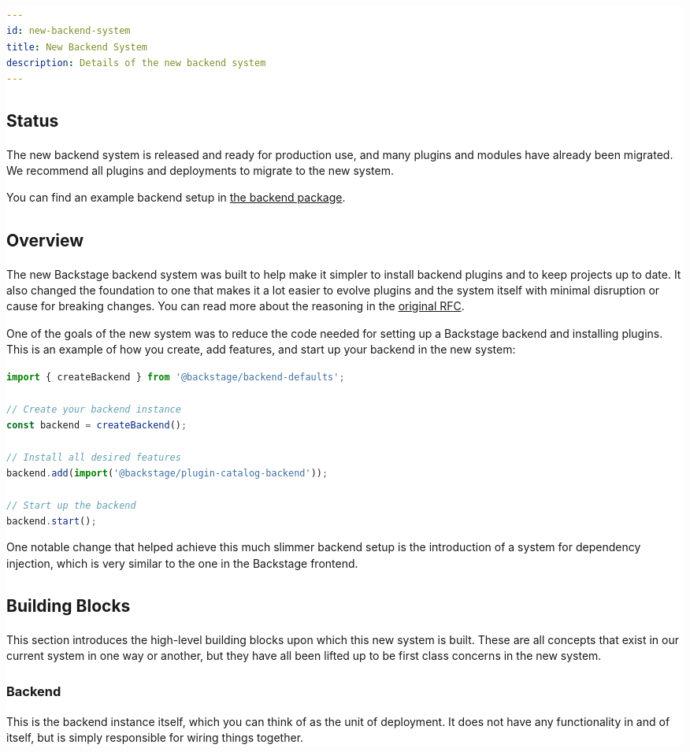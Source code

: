 ```yaml
---
id: new-backend-system
title: New Backend System
description: Details of the new backend system
---
```


## Status

The new backend system is released and ready for production use, and many plugins and modules have already been migrated. We recommend all plugins and deployments to migrate to the new system.

You can find an example backend setup in [the backend package](https://github.com/backstage/backstage/tree/master/packages/backend).

## Overview

The new Backstage backend system was built to help make it simpler to install backend plugins and to keep projects up to date. It also changed the foundation to one that makes it a lot easier to evolve plugins and the system itself with minimal disruption or cause for breaking changes. You can read more about the reasoning in the [original RFC](https://github.com/backstage/backstage/issues/11611).

One of the goals of the new system was to reduce the code needed for setting up a Backstage backend and installing plugins. This is an example of how you create, add features, and start up your backend in the new system:

```ts
import { createBackend } from '@backstage/backend-defaults';

// Create your backend instance
const backend = createBackend();

// Install all desired features
backend.add(import('@backstage/plugin-catalog-backend'));

// Start up the backend
backend.start();
```

One notable change that helped achieve this much slimmer backend setup is the introduction of a system for dependency injection, which is very similar to the one in the Backstage frontend.

## Building Blocks

This section introduces the high-level building blocks upon which this new system is built. These are all concepts that exist in our current system in one way or another, but they have all been lifted up to be first class concerns in the new system.

### Backend

This is the backend instance itself, which you can think of as the unit of deployment. It does not have any functionality in and of itself, but is simply responsible for wiring things together.
